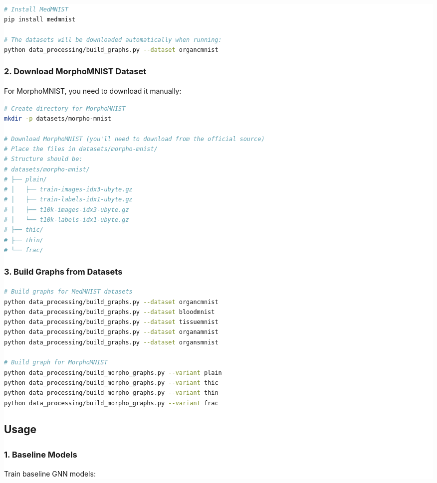 ```bash
# Install MedMNIST
pip install medmnist

# The datasets will be downloaded automatically when running:
python data_processing/build_graphs.py --dataset organcmnist
```

### 2. Download MorphoMNIST Dataset

For MorphoMNIST, you need to download it manually:

```bash
# Create directory for MorphoMNIST
mkdir -p datasets/morpho-mnist

# Download MorphoMNIST (you'll need to download from the official source)
# Place the files in datasets/morpho-mnist/
# Structure should be:
# datasets/morpho-mnist/
# ├── plain/
# │   ├── train-images-idx3-ubyte.gz
# │   ├── train-labels-idx1-ubyte.gz
# │   ├── t10k-images-idx3-ubyte.gz
# │   └── t10k-labels-idx1-ubyte.gz
# ├── thic/
# ├── thin/
# └── frac/
```

### 3. Build Graphs from Datasets

```bash
# Build graphs for MedMNIST datasets
python data_processing/build_graphs.py --dataset organcmnist
python data_processing/build_graphs.py --dataset bloodmnist
python data_processing/build_graphs.py --dataset tissuemnist
python data_processing/build_graphs.py --dataset organamnist
python data_processing/build_graphs.py --dataset organsmnist

# Build graph for MorphoMNIST
python data_processing/build_morpho_graphs.py --variant plain
python data_processing/build_morpho_graphs.py --variant thic
python data_processing/build_morpho_graphs.py --variant thin
python data_processing/build_morpho_graphs.py --variant frac
```

## Usage

### 1. Baseline Models

Train baseline GNN models:
